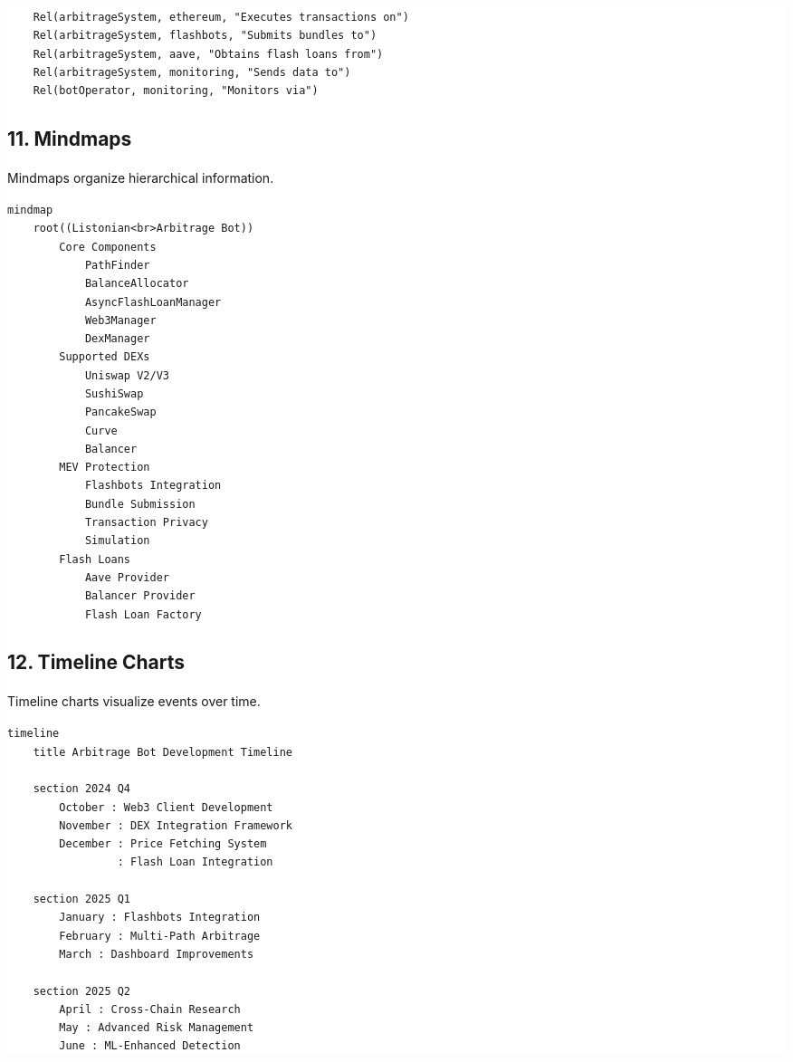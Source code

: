 ```mermaid
    Rel(arbitrageSystem, ethereum, "Executes transactions on")
    Rel(arbitrageSystem, flashbots, "Submits bundles to")
    Rel(arbitrageSystem, aave, "Obtains flash loans from")
    Rel(arbitrageSystem, monitoring, "Sends data to")
    Rel(botOperator, monitoring, "Monitors via")
```

## 11. Mindmaps

Mindmaps organize hierarchical information.

```mermaid
mindmap
    root((Listonian<br>Arbitrage Bot))
        Core Components
            PathFinder
            BalanceAllocator
            AsyncFlashLoanManager
            Web3Manager
            DexManager
        Supported DEXs
            Uniswap V2/V3
            SushiSwap
            PancakeSwap
            Curve
            Balancer
        MEV Protection
            Flashbots Integration
            Bundle Submission
            Transaction Privacy
            Simulation
        Flash Loans
            Aave Provider
            Balancer Provider
            Flash Loan Factory
```

## 12. Timeline Charts

Timeline charts visualize events over time.

```mermaid
timeline
    title Arbitrage Bot Development Timeline
    
    section 2024 Q4
        October : Web3 Client Development
        November : DEX Integration Framework
        December : Price Fetching System
                 : Flash Loan Integration
    
    section 2025 Q1
        January : Flashbots Integration
        February : Multi-Path Arbitrage
        March : Dashboard Improvements
    
    section 2025 Q2
        April : Cross-Chain Research
        May : Advanced Risk Management
        June : ML-Enhanced Detection
```
